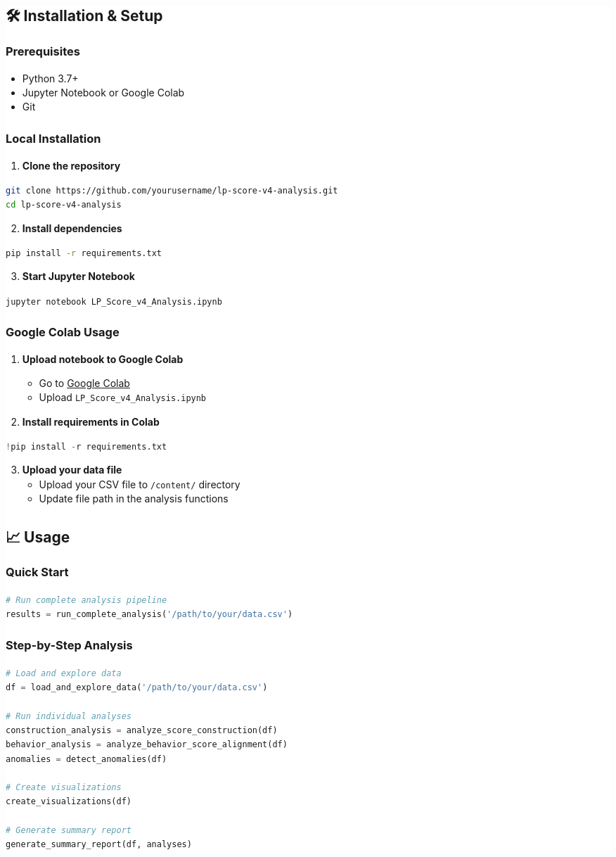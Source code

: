## 🛠️ Installation & Setup

### Prerequisites
- Python 3.7+
- Jupyter Notebook or Google Colab
- Git

### Local Installation

1. **Clone the repository**
```bash
git clone https://github.com/yourusername/lp-score-v4-analysis.git
cd lp-score-v4-analysis
```

2. **Install dependencies**
```bash
pip install -r requirements.txt
```

3. **Start Jupyter Notebook**
```bash
jupyter notebook LP_Score_v4_Analysis.ipynb
```

### Google Colab Usage

1. **Upload notebook to Google Colab**
   - Go to [Google Colab](https://colab.research.google.com/)
   - Upload `LP_Score_v4_Analysis.ipynb`

2. **Install requirements in Colab**
```python
!pip install -r requirements.txt
```

3. **Upload your data file**
   - Upload your CSV file to `/content/` directory
   - Update file path in the analysis functions

## 📈 Usage

### Quick Start

```python
# Run complete analysis pipeline
results = run_complete_analysis('/path/to/your/data.csv')
```

### Step-by-Step Analysis

```python
# Load and explore data
df = load_and_explore_data('/path/to/your/data.csv')

# Run individual analyses
construction_analysis = analyze_score_construction(df)
behavior_analysis = analyze_behavior_score_alignment(df)
anomalies = detect_anomalies(df)

# Create visualizations
create_visualizations(df)

# Generate summary report
generate_summary_report(df, analyses)
```
